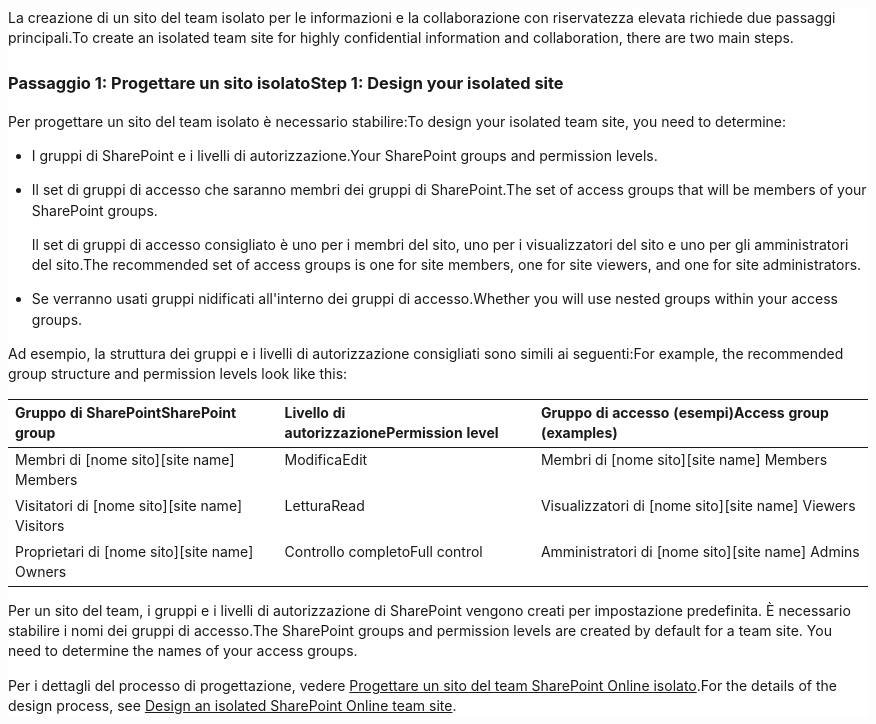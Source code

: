 <span data-ttu-id="51d6b-212">La creazione di un sito del team isolato per le informazioni e la collaborazione con riservatezza elevata richiede due passaggi principali.</span><span class="sxs-lookup"><span data-stu-id="51d6b-212">To create an isolated team site for highly confidential information and collaboration, there are two main steps.</span></span>
  
### <a name="step-1-design-your-isolated-site"></a><span data-ttu-id="51d6b-213">Passaggio 1: Progettare un sito isolato</span><span class="sxs-lookup"><span data-stu-id="51d6b-213">Step 1: Design your isolated site</span></span>

<span data-ttu-id="51d6b-214">Per progettare un sito del team isolato è necessario stabilire:</span><span class="sxs-lookup"><span data-stu-id="51d6b-214">To design your isolated team site, you need to determine:</span></span>
  
- <span data-ttu-id="51d6b-215">I gruppi di SharePoint e i livelli di autorizzazione.</span><span class="sxs-lookup"><span data-stu-id="51d6b-215">Your SharePoint groups and permission levels.</span></span>
    
- <span data-ttu-id="51d6b-216">Il set di gruppi di accesso che saranno membri dei gruppi di SharePoint.</span><span class="sxs-lookup"><span data-stu-id="51d6b-216">The set of access groups that will be members of your SharePoint groups.</span></span>
    
     <span data-ttu-id="51d6b-217">Il set di gruppi di accesso consigliato è uno per i membri del sito, uno per i visualizzatori del sito e uno per gli amministratori del sito.</span><span class="sxs-lookup"><span data-stu-id="51d6b-217">The recommended set of access groups is one for site members, one for site viewers, and one for site administrators.</span></span>
    
- <span data-ttu-id="51d6b-218">Se verranno usati gruppi nidificati all'interno dei gruppi di accesso.</span><span class="sxs-lookup"><span data-stu-id="51d6b-218">Whether you will use nested groups within your access groups.</span></span>
    
<span data-ttu-id="51d6b-219">Ad esempio, la struttura dei gruppi e i livelli di autorizzazione consigliati sono simili ai seguenti:</span><span class="sxs-lookup"><span data-stu-id="51d6b-219">For example, the recommended group structure and permission levels look like this:</span></span>
  
|<span data-ttu-id="51d6b-220">**Gruppo di SharePoint**</span><span class="sxs-lookup"><span data-stu-id="51d6b-220">**SharePoint group**</span></span>|<span data-ttu-id="51d6b-221">**Livello di autorizzazione**</span><span class="sxs-lookup"><span data-stu-id="51d6b-221">**Permission level**</span></span>|<span data-ttu-id="51d6b-222">**Gruppo di accesso (esempi)**</span><span class="sxs-lookup"><span data-stu-id="51d6b-222">**Access group (examples)**</span></span>|
|:-----|:-----|:-----|
|<span data-ttu-id="51d6b-223">Membri di [nome sito]</span><span class="sxs-lookup"><span data-stu-id="51d6b-223">[site name] Members</span></span>  <br/> |<span data-ttu-id="51d6b-224">Modifica</span><span class="sxs-lookup"><span data-stu-id="51d6b-224">Edit</span></span>  <br/> |<span data-ttu-id="51d6b-225">Membri di [nome sito]</span><span class="sxs-lookup"><span data-stu-id="51d6b-225">[site name] Members</span></span>  <br/> |
|<span data-ttu-id="51d6b-226">Visitatori di [nome sito]</span><span class="sxs-lookup"><span data-stu-id="51d6b-226">[site name] Visitors</span></span>  <br/> |<span data-ttu-id="51d6b-227">Lettura</span><span class="sxs-lookup"><span data-stu-id="51d6b-227">Read</span></span>  <br/> |<span data-ttu-id="51d6b-228">Visualizzatori di [nome sito]</span><span class="sxs-lookup"><span data-stu-id="51d6b-228">[site name] Viewers</span></span>  <br/> |
|<span data-ttu-id="51d6b-229">Proprietari di [nome sito]</span><span class="sxs-lookup"><span data-stu-id="51d6b-229">[site name] Owners</span></span>  <br/> |<span data-ttu-id="51d6b-230">Controllo completo</span><span class="sxs-lookup"><span data-stu-id="51d6b-230">Full control</span></span>  <br/> |<span data-ttu-id="51d6b-231">Amministratori di [nome sito]</span><span class="sxs-lookup"><span data-stu-id="51d6b-231">[site name] Admins</span></span>  <br/> |
   
<span data-ttu-id="51d6b-p108">Per un sito del team, i gruppi e i livelli di autorizzazione di SharePoint vengono creati per impostazione predefinita. È necessario stabilire i nomi dei gruppi di accesso.</span><span class="sxs-lookup"><span data-stu-id="51d6b-p108">The SharePoint groups and permission levels are created by default for a team site. You need to determine the names of your access groups.</span></span>
  
<span data-ttu-id="51d6b-234">Per i dettagli del processo di progettazione, vedere [Progettare un sito del team SharePoint Online isolato](design-an-isolated-sharepoint-online-team-site.md).</span><span class="sxs-lookup"><span data-stu-id="51d6b-234">For the details of the design process, see [Design an isolated SharePoint Online team site](design-an-isolated-sharepoint-online-team-site.md).</span></span>
  
